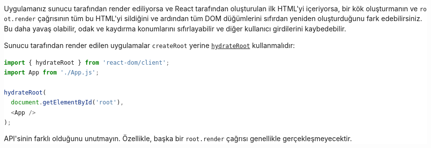 Uygulamanız sunucu tarafından render ediliyorsa ve React tarafından oluşturulan ilk HTML'yi içeriyorsa, bir kök oluşturmanın ve `root.render` çağrısının tüm bu HTML'yi sildiğini ve ardından tüm DOM düğümlerini sıfırdan yeniden oluşturduğunu fark edebilirsiniz. Bu daha yavaş olabilir, odak ve kaydırma konumlarını sıfırlayabilir ve diğer kullanıcı girdilerini kaybedebilir.

Sunucu tarafından render edilen uygulamalar `createRoot` yerine [`hydrateRoot`](/reference/react-dom/client/hydrateRoot) kullanmalıdır:

```js {1,4-7}
import { hydrateRoot } from 'react-dom/client';
import App from './App.js';

hydrateRoot(
  document.getElementById('root'),
  <App />
);
```

API'sinin farklı olduğunu unutmayın. Özellikle, başka bir `root.render` çağrısı genellikle gerçekleşmeyecektir.